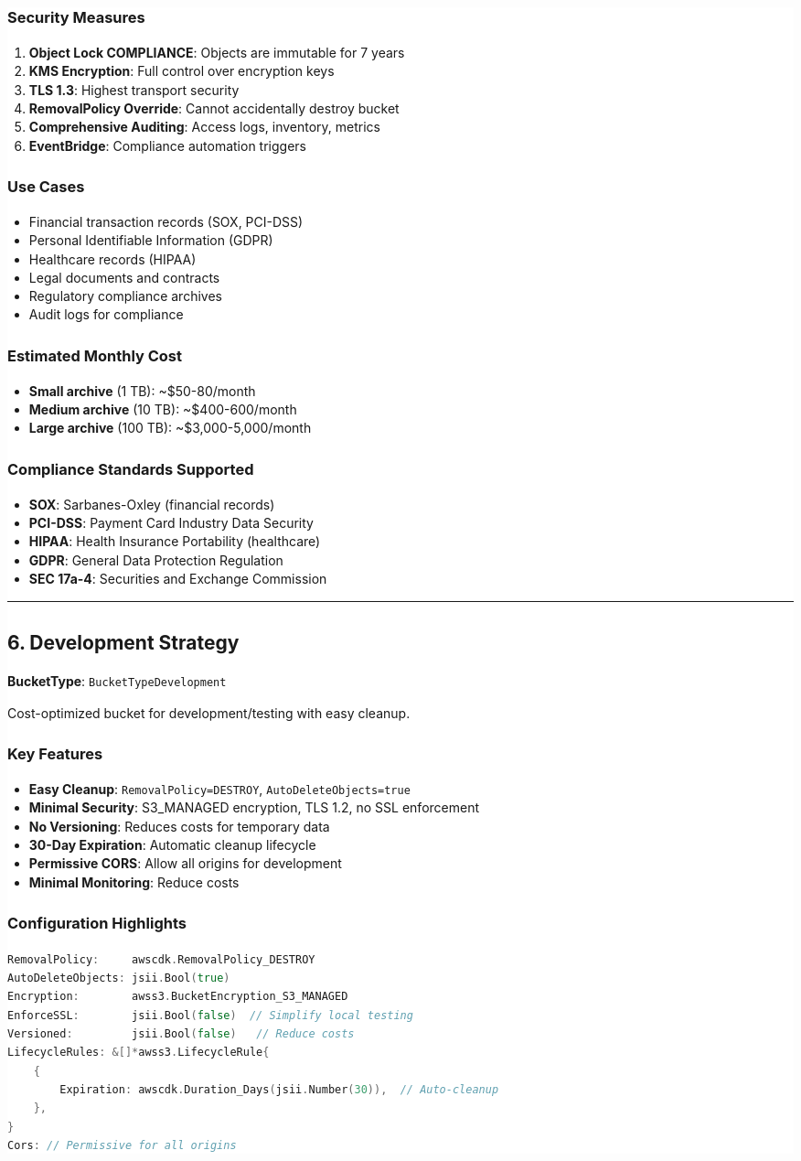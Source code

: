 ### Security Measures

1. **Object Lock COMPLIANCE**: Objects are immutable for 7 years
2. **KMS Encryption**: Full control over encryption keys
3. **TLS 1.3**: Highest transport security
4. **RemovalPolicy Override**: Cannot accidentally destroy bucket
5. **Comprehensive Auditing**: Access logs, inventory, metrics
6. **EventBridge**: Compliance automation triggers

### Use Cases

- Financial transaction records (SOX, PCI-DSS)
- Personal Identifiable Information (GDPR)
- Healthcare records (HIPAA)
- Legal documents and contracts
- Regulatory compliance archives
- Audit logs for compliance

### Estimated Monthly Cost

- **Small archive** (1 TB): ~$50-80/month
- **Medium archive** (10 TB): ~$400-600/month
- **Large archive** (100 TB): ~$3,000-5,000/month

### Compliance Standards Supported

- **SOX**: Sarbanes-Oxley (financial records)
- **PCI-DSS**: Payment Card Industry Data Security
- **HIPAA**: Health Insurance Portability (healthcare)
- **GDPR**: General Data Protection Regulation
- **SEC 17a-4**: Securities and Exchange Commission

---

## 6. Development Strategy

**BucketType**: `BucketTypeDevelopment`

Cost-optimized bucket for development/testing with easy cleanup.

### Key Features

- **Easy Cleanup**: `RemovalPolicy=DESTROY`, `AutoDeleteObjects=true`
- **Minimal Security**: S3_MANAGED encryption, TLS 1.2, no SSL enforcement
- **No Versioning**: Reduces costs for temporary data
- **30-Day Expiration**: Automatic cleanup lifecycle
- **Permissive CORS**: Allow all origins for development
- **Minimal Monitoring**: Reduce costs

### Configuration Highlights

```go
RemovalPolicy:     awscdk.RemovalPolicy_DESTROY
AutoDeleteObjects: jsii.Bool(true)
Encryption:        awss3.BucketEncryption_S3_MANAGED
EnforceSSL:        jsii.Bool(false)  // Simplify local testing
Versioned:         jsii.Bool(false)   // Reduce costs
LifecycleRules: &[]*awss3.LifecycleRule{
    {
        Expiration: awscdk.Duration_Days(jsii.Number(30)),  // Auto-cleanup
    },
}
Cors: // Permissive for all origins
```
